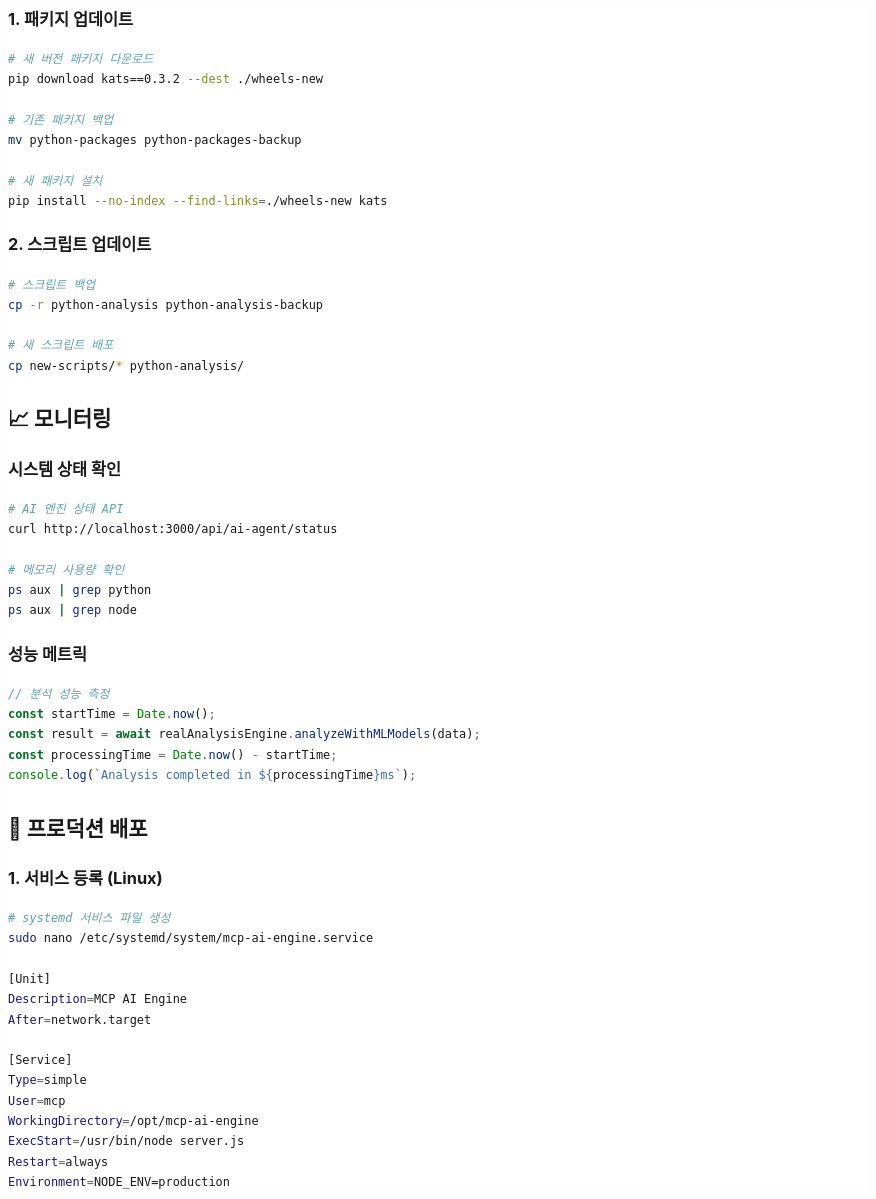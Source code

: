 ### 1. 패키지 업데이트

```bash
# 새 버전 패키지 다운로드
pip download kats==0.3.2 --dest ./wheels-new

# 기존 패키지 백업
mv python-packages python-packages-backup

# 새 패키지 설치
pip install --no-index --find-links=./wheels-new kats
```

### 2. 스크립트 업데이트

```bash
# 스크립트 백업
cp -r python-analysis python-analysis-backup

# 새 스크립트 배포
cp new-scripts/* python-analysis/
```

## 📈 모니터링

### 시스템 상태 확인

```bash
# AI 엔진 상태 API
curl http://localhost:3000/api/ai-agent/status

# 메모리 사용량 확인
ps aux | grep python
ps aux | grep node
```

### 성능 메트릭

```javascript
// 분석 성능 측정
const startTime = Date.now();
const result = await realAnalysisEngine.analyzeWithMLModels(data);
const processingTime = Date.now() - startTime;
console.log(`Analysis completed in ${processingTime}ms`);
```

## 🚀 프로덕션 배포

### 1. 서비스 등록 (Linux)

```bash
# systemd 서비스 파일 생성
sudo nano /etc/systemd/system/mcp-ai-engine.service

[Unit]
Description=MCP AI Engine
After=network.target

[Service]
Type=simple
User=mcp
WorkingDirectory=/opt/mcp-ai-engine
ExecStart=/usr/bin/node server.js
Restart=always
Environment=NODE_ENV=production
```